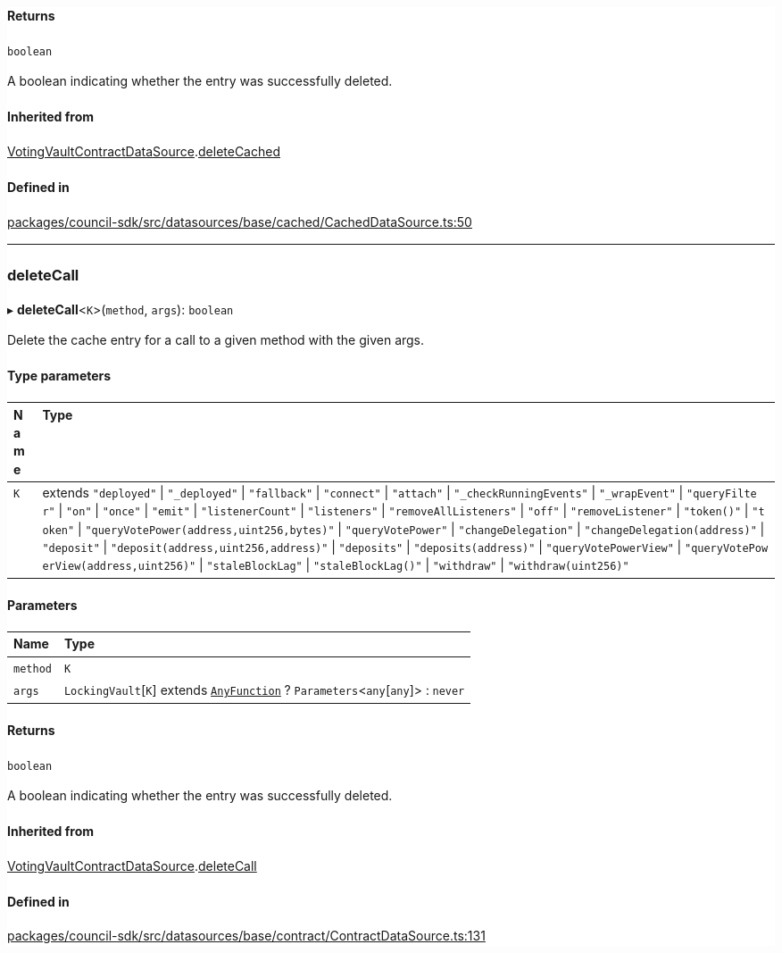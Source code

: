 #### Returns

`boolean`

A boolean indicating whether the entry was successfully deleted.

#### Inherited from

[VotingVaultContractDataSource](VotingVaultContractDataSource.md).[deleteCached](VotingVaultContractDataSource.md#deletecached)

#### Defined in

[packages/council-sdk/src/datasources/base/cached/CachedDataSource.ts:50](https://github.com/element-fi/council-monorepo/blob/c29492c/packages/council-sdk/src/datasources/base/cached/CachedDataSource.ts#L50)

___

### deleteCall

▸ **deleteCall**<`K`\>(`method`, `args`): `boolean`

Delete the cache entry for a call to a given method with the given args.

#### Type parameters

| Name | Type |
| :------ | :------ |
| `K` | extends ``"deployed"`` \| ``"_deployed"`` \| ``"fallback"`` \| ``"connect"`` \| ``"attach"`` \| ``"_checkRunningEvents"`` \| ``"_wrapEvent"`` \| ``"queryFilter"`` \| ``"on"`` \| ``"once"`` \| ``"emit"`` \| ``"listenerCount"`` \| ``"listeners"`` \| ``"removeAllListeners"`` \| ``"off"`` \| ``"removeListener"`` \| ``"token()"`` \| ``"token"`` \| ``"queryVotePower(address,uint256,bytes)"`` \| ``"queryVotePower"`` \| ``"changeDelegation"`` \| ``"changeDelegation(address)"`` \| ``"deposit"`` \| ``"deposit(address,uint256,address)"`` \| ``"deposits"`` \| ``"deposits(address)"`` \| ``"queryVotePowerView"`` \| ``"queryVotePowerView(address,uint256)"`` \| ``"staleBlockLag"`` \| ``"staleBlockLag()"`` \| ``"withdraw"`` \| ``"withdraw(uint256)"`` |

#### Parameters

| Name | Type |
| :------ | :------ |
| `method` | `K` |
| `args` | `LockingVault`[`K`] extends [`AnyFunction`](../modules.md#anyfunction) ? `Parameters`<`any`[`any`]\> : `never` |

#### Returns

`boolean`

A boolean indicating whether the entry was successfully deleted.

#### Inherited from

[VotingVaultContractDataSource](VotingVaultContractDataSource.md).[deleteCall](VotingVaultContractDataSource.md#deletecall)

#### Defined in

[packages/council-sdk/src/datasources/base/contract/ContractDataSource.ts:131](https://github.com/element-fi/council-monorepo/blob/c29492c/packages/council-sdk/src/datasources/base/contract/ContractDataSource.ts#L131)
